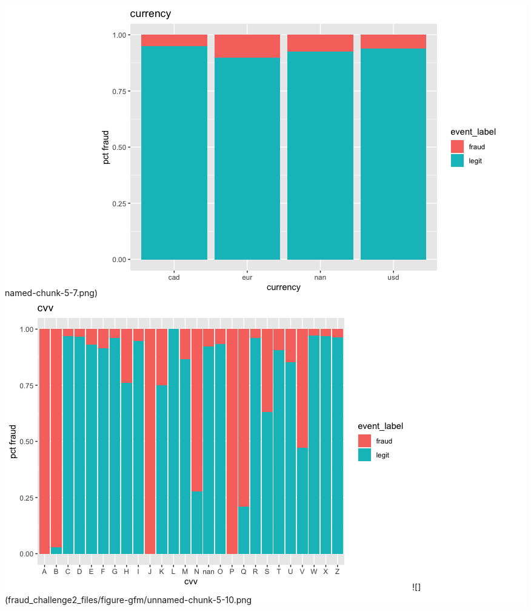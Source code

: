 named-chunk-5-7.png)![](fraud_challenge2_files/figure-gfm/unnamed-chunk-5-8.png)![](fraud_challenge2_files/figure-gfm/unnamed-chunk-5-9.png)![](fraud_challenge2_files/figure-gfm/unnamed-chunk-5-10.png